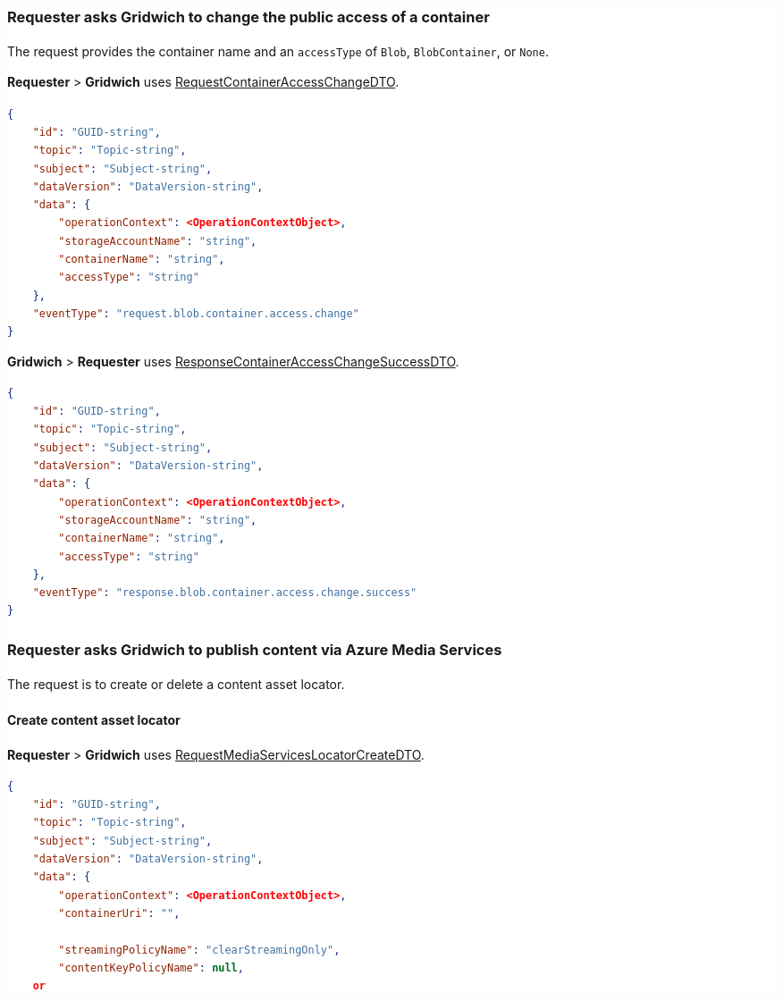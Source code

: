 ### Requester asks Gridwich to change the public access of a container

The request provides the container name and an `accessType` of `Blob`, `BlobContainer`, or `None`.

**Requester** > **Gridwich** uses [RequestContainerAccessChangeDTO](https://github.com/mspnp/gridwich/blob/main/src/Gridwich.Core/src/DTO/Requests/RequestContainerAccessChangeDTO.cs).

```json
{
    "id": "GUID-string",
    "topic": "Topic-string",
    "subject": "Subject-string",
    "dataVersion": "DataVersion-string",
    "data": {
        "operationContext": <OperationContextObject>,
        "storageAccountName": "string",
        "containerName": "string",
        "accessType": "string"
    },
    "eventType": "request.blob.container.access.change"
}
```

**Gridwich** > **Requester** uses [ResponseContainerAccessChangeSuccessDTO](https://github.com/mspnp/gridwich/blob/main/src/Gridwich.Core/src/DTO/Responses/ResponseContainerAccessChangeSuccessDTO.cs).

```json
{
    "id": "GUID-string",
    "topic": "Topic-string",
    "subject": "Subject-string",
    "dataVersion": "DataVersion-string",
    "data": {
        "operationContext": <OperationContextObject>,
        "storageAccountName": "string",
        "containerName": "string",
        "accessType": "string"
    },
    "eventType": "response.blob.container.access.change.success"
}
```

### Requester asks Gridwich to publish content via Azure Media Services

The request is to create or delete a content asset locator.

#### Create content asset locator

**Requester** > **Gridwich** uses [RequestMediaServicesLocatorCreateDTO](https://github.com/mspnp/gridwich/blob/main/src/Gridwich.Core/src/DTO/Requests/RequestMediaServicesLocatorCreateDTO.cs).

```json
{
    "id": "GUID-string",
    "topic": "Topic-string",
    "subject": "Subject-string",
    "dataVersion": "DataVersion-string",
    "data": {
        "operationContext": <OperationContextObject>,
        "containerUri": "",

        "streamingPolicyName": "clearStreamingOnly",
        "contentKeyPolicyName": null,
    or
```